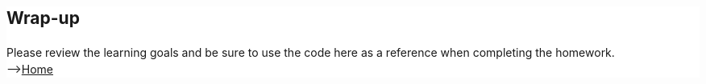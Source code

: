 ## Wrap-up  
Please review the learning goals and be sure to use the code here as a reference when completing the homework.    
-->[Home](https://jmledford3115.github.io/datascibiol/)
